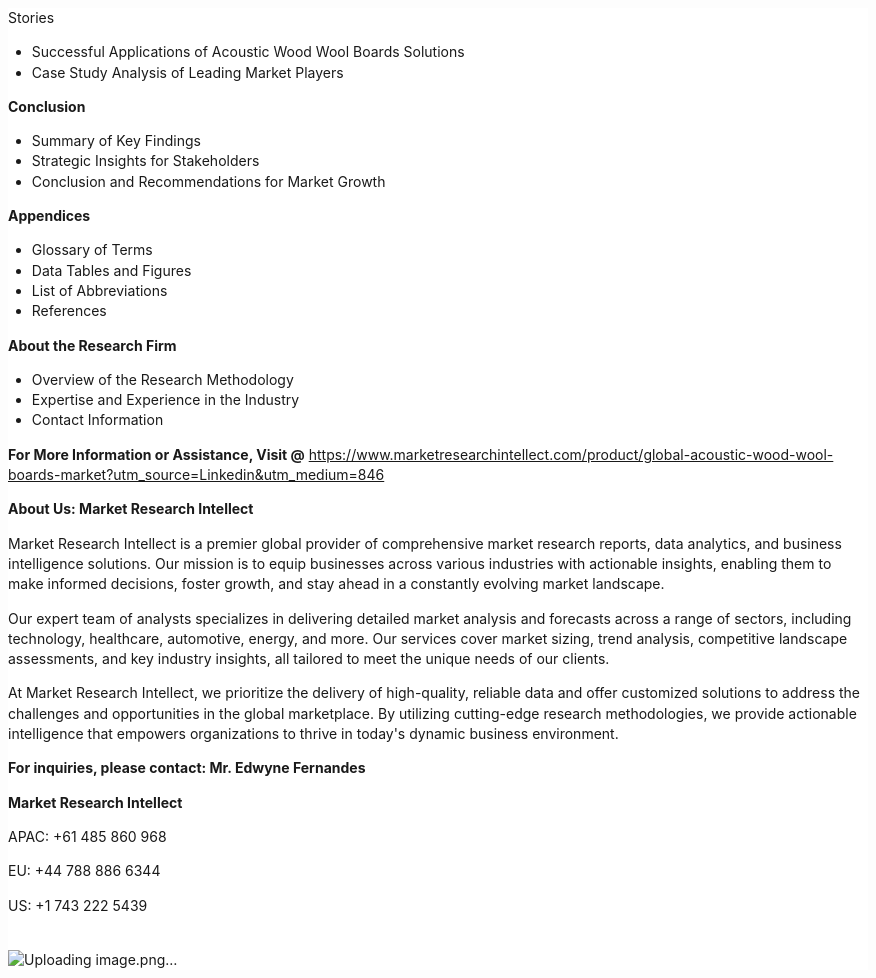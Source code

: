 Stories</strong></p><ul><li>Successful Applications of Acoustic Wood Wool Boards Solutions</li><li>Case Study Analysis of Leading Market Players</li></ul><p><strong>Conclusion</strong></p><ul><li>Summary of Key Findings</li><li>Strategic Insights for Stakeholders</li><li>Conclusion and Recommendations for Market Growth</li></ul><p><strong>Appendices</strong></p><ul><li>Glossary of Terms</li><li>Data Tables and Figures</li><li>List of Abbreviations</li><li>References</li></ul><p><strong>About the Research Firm</strong></p><ul><li>Overview of the Research Methodology</li><li>Expertise and Experience in the Industry</li><li>Contact Information</li></ul></div><div class="article-main__content" data-test-id="publishing-text-block"><p><span class="font-[700]"><strong>For More Information or Assistance, Visit @</strong>&nbsp;<a href="https://www.marketresearchintellect.com/product/global-acoustic-wood-wool-boards-market?utm_source=Linkedin&utm_medium=846">https://www.marketresearchintellect.com/product/global-acoustic-wood-wool-boards-market?utm_source=Linkedin&utm_medium=846</a></span></p><p><strong>About Us: Market Research Intellect</strong></p><p>Market Research Intellect is a premier global provider of comprehensive market research reports, data analytics, and business intelligence solutions. Our mission is to equip businesses across various industries with actionable insights, enabling them to make informed decisions, foster growth, and stay ahead in a constantly evolving market landscape.</p><p>Our expert team of analysts specializes in delivering detailed market analysis and forecasts across a range of sectors, including technology, healthcare, automotive, energy, and more. Our services cover market sizing, trend analysis, competitive landscape assessments, and key industry insights, all tailored to meet the unique needs of our clients.</p><p>At Market Research Intellect, we prioritize the delivery of high-quality, reliable data and offer customized solutions to address the challenges and opportunities in the global marketplace. By utilizing cutting-edge research methodologies, we provide actionable intelligence that empowers organizations to thrive in today's dynamic business environment.</p><p><strong>For inquiries, please contact: Mr. Edwyne Fernandes</strong></p><p><strong>Market Research Intellect</strong></p><p>APAC: +61 485 860 968</p><p>EU: +44 788 886 6344</p><p>US: +1 743 222 5439</p></div><div class="article-main__content" data-test-id="publishing-text-block">&nbsp;</div>
![Uploading image.png…]()
